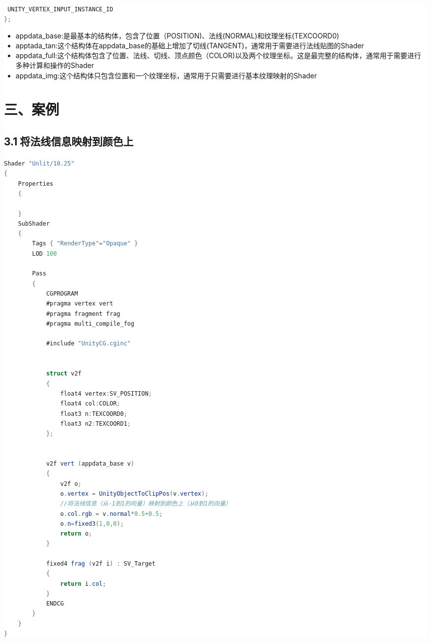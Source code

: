```c#
 UNITY_VERTEX_INPUT_INSTANCE_ID
};
```
- appdata_base:是最基本的结构体，包含了位置（POSITION)、法线(NORMAL)和纹理坐标(TEXCOORD0)
- apptada_tan:这个结构体在appdata_base的基础上增加了切线(TANGENT)，通常用于需要进行法线贴图的Shader
- appdata_full:这个结构体包含了位置、法线、切线、顶点颜色（COLOR)以及两个纹理坐标。这是最完整的结构体，通常用于需要进行多种计算和操作的Shader
- appdata_img:这个结构体只包含位置和一个纹理坐标，通常用于只需要进行基本纹理映射的Shader

# 三、案例

## 3.1 将法线信息映射到颜色上

```c#
Shader "Unlit/10.25"
{
	Properties
	{
		
	}
	SubShader
	{
		Tags { "RenderType"="Opaque" }
		LOD 100

		Pass
		{
			CGPROGRAM
			#pragma vertex vert
			#pragma fragment frag
			#pragma multi_compile_fog
			
			#include "UnityCG.cginc"


			struct v2f
			{
				float4 vertex:SV_POSITION;
				float4 col:COLOR;
				float3 n:TEXCOORD0;
				float3 n2:TEXCOORD1;
			};

			
			v2f vert (appdata_base v)
			{
				v2f o;
				o.vertex = UnityObjectToClipPos(v.vertex);
				//将法线信息（从-1到1的向量）映射到颜色上（从0到1的向量）
				o.col.rgb = v.normal*0.5+0.5;
				o.n=fixed3(1,0,0);
				return o;
			}
			
			fixed4 frag (v2f i) : SV_Target
			{
				return i.col;
			}
			ENDCG
		}
	}
}
```